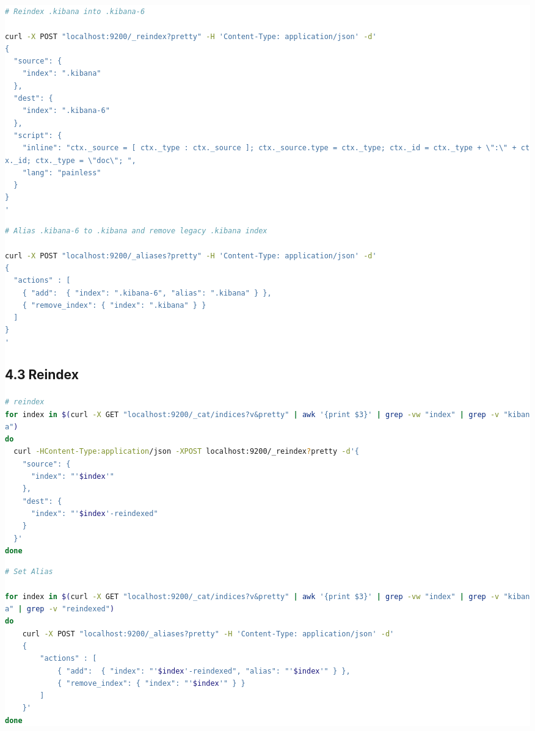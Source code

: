 ```bash
# Reindex .kibana into .kibana-6

curl -X POST "localhost:9200/_reindex?pretty" -H 'Content-Type: application/json' -d'
{
  "source": {
    "index": ".kibana"
  },
  "dest": {
    "index": ".kibana-6"
  },
  "script": {
    "inline": "ctx._source = [ ctx._type : ctx._source ]; ctx._source.type = ctx._type; ctx._id = ctx._type + \":\" + ctx._id; ctx._type = \"doc\"; ",
    "lang": "painless"
  }
}
'
```

```bash
# Alias .kibana-6 to .kibana and remove legacy .kibana index

curl -X POST "localhost:9200/_aliases?pretty" -H 'Content-Type: application/json' -d'
{
  "actions" : [
    { "add":  { "index": ".kibana-6", "alias": ".kibana" } },
    { "remove_index": { "index": ".kibana" } }
  ]
}
'
```

## 4.3 Reindex

```bash
# reindex
for index in $(curl -X GET "localhost:9200/_cat/indices?v&pretty" | awk '{print $3}' | grep -vw "index" | grep -v "kibana")
do
  curl -HContent-Type:application/json -XPOST localhost:9200/_reindex?pretty -d'{
    "source": {
      "index": "'$index'"
    },
    "dest": {
      "index": "'$index'-reindexed"
    }
  }'
done
```


```bash
# Set Alias

for index in $(curl -X GET "localhost:9200/_cat/indices?v&pretty" | awk '{print $3}' | grep -vw "index" | grep -v "kibana" | grep -v "reindexed")
do
    curl -X POST "localhost:9200/_aliases?pretty" -H 'Content-Type: application/json' -d'
    {
        "actions" : [
            { "add":  { "index": "'$index'-reindexed", "alias": "'$index'" } },
            { "remove_index": { "index": "'$index'" } }
        ]
    }'
done
```